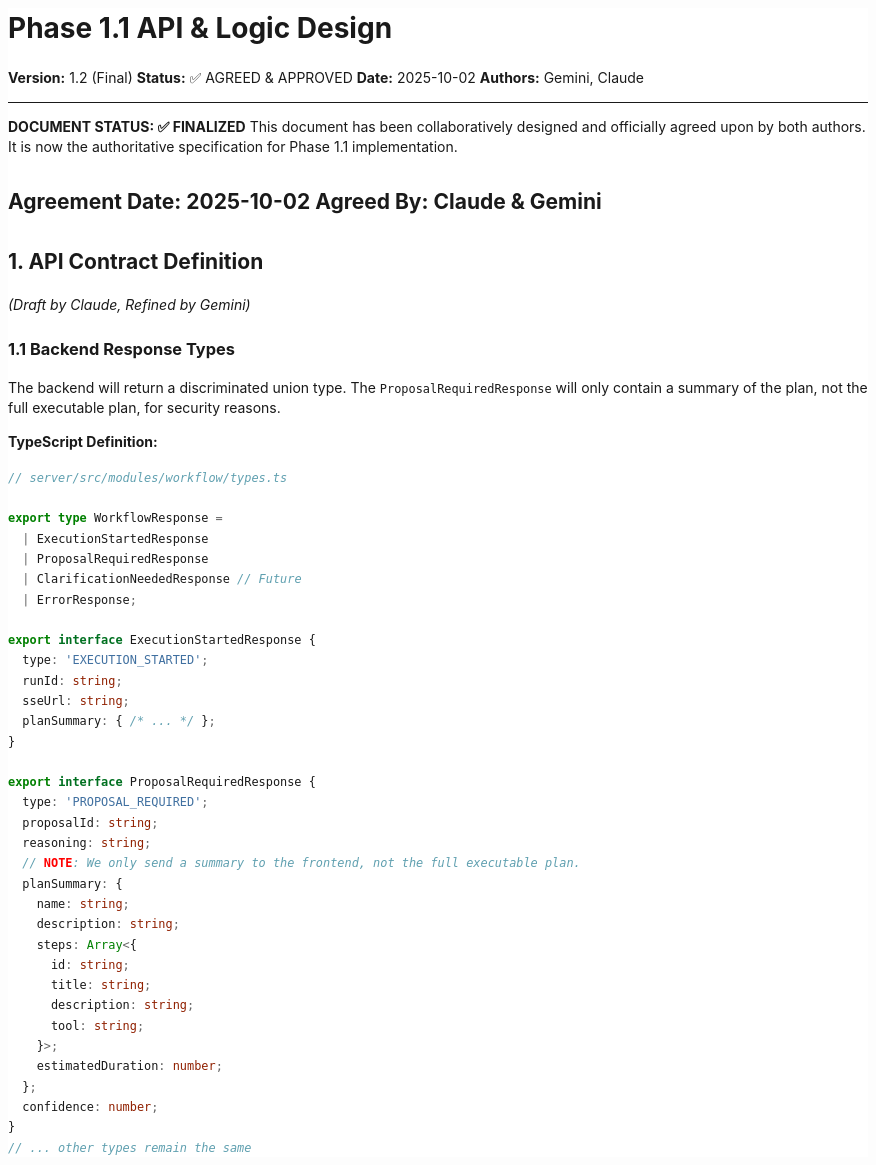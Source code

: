 # Phase 1.1 API & Logic Design

**Version:** 1.2 (Final)
**Status:** ✅ AGREED & APPROVED
**Date:** 2025-10-02
**Authors:** Gemini, Claude

---
**DOCUMENT STATUS: ✅ FINALIZED**
This document has been collaboratively designed and officially agreed upon by both authors. It is now the authoritative specification for Phase 1.1 implementation.

**Agreement Date:** 2025-10-02
**Agreed By:** Claude & Gemini
---

## 1. API Contract Definition

*(Draft by Claude, Refined by Gemini)*

### 1.1 Backend Response Types

The backend will return a discriminated union type. The `ProposalRequiredResponse` will only contain a summary of the plan, not the full executable plan, for security reasons.

**TypeScript Definition:**

```typescript
// server/src/modules/workflow/types.ts

export type WorkflowResponse =
  | ExecutionStartedResponse
  | ProposalRequiredResponse
  | ClarificationNeededResponse // Future
  | ErrorResponse;

export interface ExecutionStartedResponse {
  type: 'EXECUTION_STARTED';
  runId: string;
  sseUrl: string;
  planSummary: { /* ... */ };
}

export interface ProposalRequiredResponse {
  type: 'PROPOSAL_REQUIRED';
  proposalId: string;
  reasoning: string;
  // NOTE: We only send a summary to the frontend, not the full executable plan.
  planSummary: {
    name: string;
    description: string;
    steps: Array<{
      id: string;
      title: string;
      description: string;
      tool: string;
    }>;
    estimatedDuration: number;
  };
  confidence: number;
}
// ... other types remain the same
```
